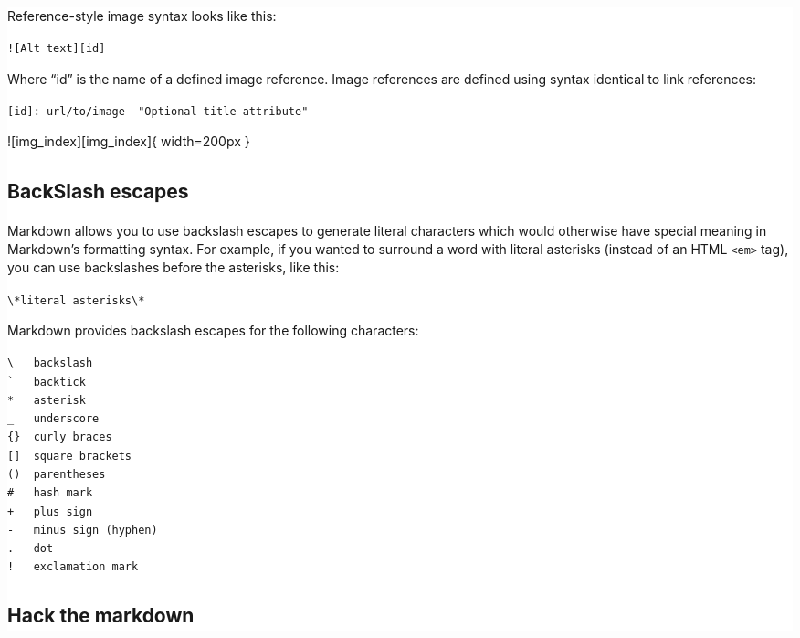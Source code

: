 Reference-style image syntax looks like this:

    ![Alt text][id]

Where “id” is the name of a defined image reference. Image references are defined using syntax identical to link references:

    [id]: url/to/image  "Optional title attribute"

![img_index][img_index]{ width=200px }    


## BackSlash escapes

Markdown allows you to use backslash escapes to generate literal characters which would otherwise have special meaning in Markdown’s formatting syntax. For example, if you wanted to surround a word with literal asterisks (instead of an HTML `<em>` tag), you can use backslashes before the asterisks, like this:

    \*literal asterisks\*

Markdown provides backslash escapes for the following characters:

    \   backslash
    `   backtick
    *   asterisk
    _   underscore
    {}  curly braces
    []  square brackets
    ()  parentheses
    #   hash mark
    +   plus sign
    -   minus sign (hyphen)
    .   dot
    !   exclamation mark

## Hack the markdown


[1]: http://google.com/        "Google"
[2]: http://search.yahoo.com/  "Yahoo Search"
[3]: http://search.msn.com/    "MSN Search"    
[//]: # (? Don't works)